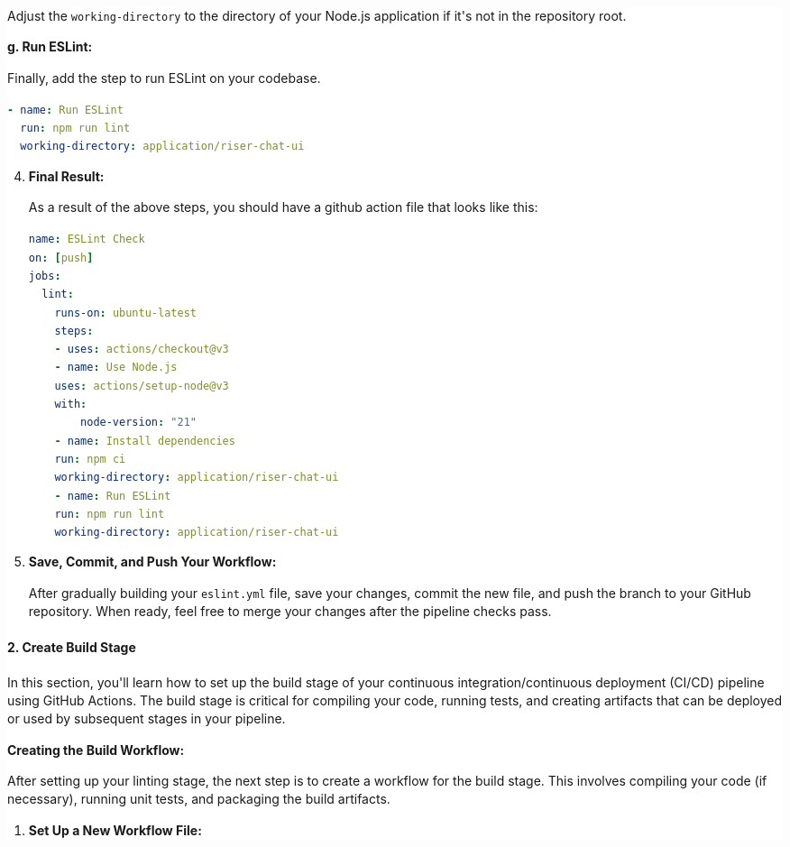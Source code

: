    Adjust the `working-directory` to the directory of your Node.js application if it's not in the repository root.

   **g. Run ESLint:**

   Finally, add the step to run ESLint on your codebase.

   ```yaml
   - name: Run ESLint
     run: npm run lint
     working-directory: application/riser-chat-ui
   ```

4. **Final Result:**

   As a result of the above steps, you should have a github action file that looks like this:

   ```yaml
   name: ESLint Check
   on: [push]
   jobs:
     lint:
       runs-on: ubuntu-latest
       steps:
       - uses: actions/checkout@v3
       - name: Use Node.js
       uses: actions/setup-node@v3
       with:
           node-version: "21"
       - name: Install dependencies
       run: npm ci
       working-directory: application/riser-chat-ui
       - name: Run ESLint
       run: npm run lint
       working-directory: application/riser-chat-ui
   ```

5. **Save, Commit, and Push Your Workflow:**

   After gradually building your `eslint.yml` file, save your changes, commit the new file, and push the branch to your GitHub repository. When ready, feel free to merge your changes after the pipeline checks pass.

#### 2. Create Build Stage

In this section, you'll learn how to set up the build stage of your continuous integration/continuous deployment (CI/CD) pipeline using GitHub Actions. The build stage is critical for compiling your code, running tests, and creating artifacts that can be deployed or used by subsequent stages in your pipeline.

**Creating the Build Workflow:**

After setting up your linting stage, the next step is to create a workflow for the build stage. This involves compiling your code (if necessary), running unit tests, and packaging the build artifacts.

1. **Set Up a New Workflow File:**
